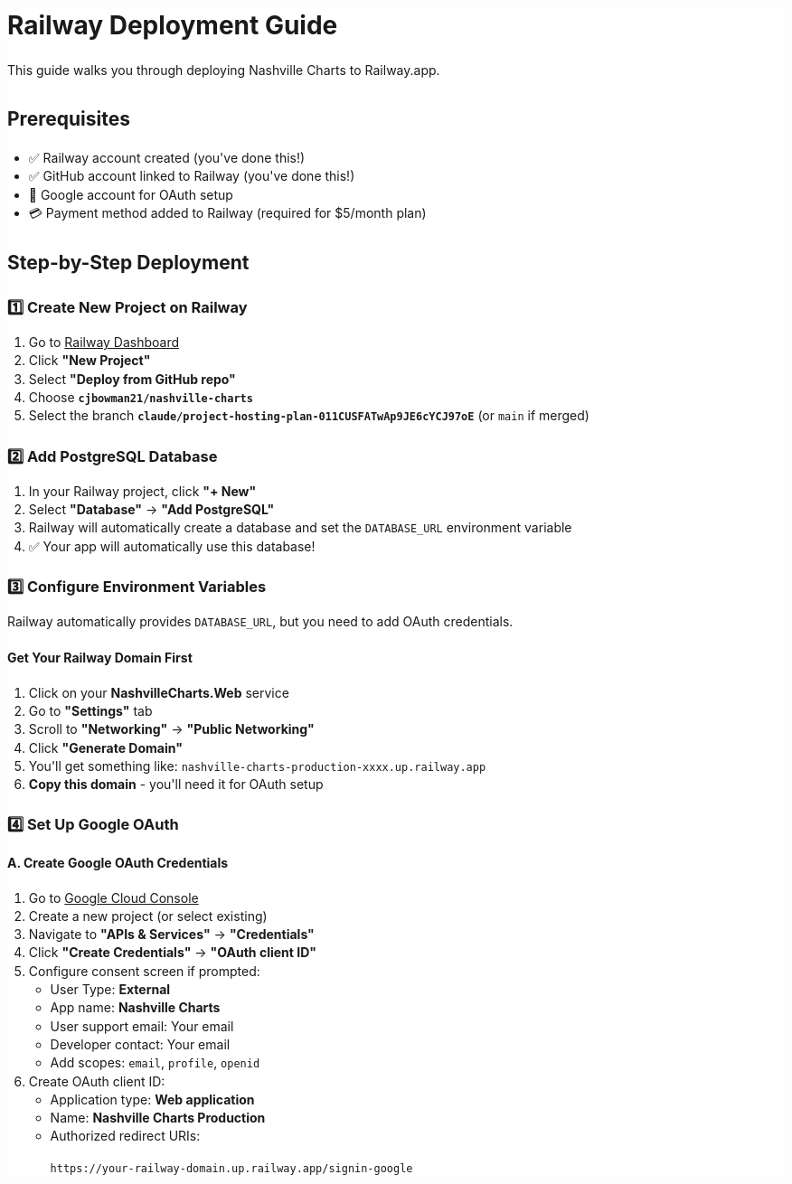 # Railway Deployment Guide

This guide walks you through deploying Nashville Charts to Railway.app.

## Prerequisites

- ✅ Railway account created (you've done this!)
- ✅ GitHub account linked to Railway (you've done this!)
- 📧 Google account for OAuth setup
- 💳 Payment method added to Railway (required for $5/month plan)

## Step-by-Step Deployment

### 1️⃣ Create New Project on Railway

1. Go to [Railway Dashboard](https://railway.app/dashboard)
2. Click **"New Project"**
3. Select **"Deploy from GitHub repo"**
4. Choose **`cjbowman21/nashville-charts`**
5. Select the branch **`claude/project-hosting-plan-011CUSFATwAp9JE6cYCJ97oE`** (or `main` if merged)

### 2️⃣ Add PostgreSQL Database

1. In your Railway project, click **"+ New"**
2. Select **"Database"** → **"Add PostgreSQL"**
3. Railway will automatically create a database and set the `DATABASE_URL` environment variable
4. ✅ Your app will automatically use this database!

### 3️⃣ Configure Environment Variables

Railway automatically provides `DATABASE_URL`, but you need to add OAuth credentials.

#### Get Your Railway Domain First

1. Click on your **NashvilleCharts.Web** service
2. Go to **"Settings"** tab
3. Scroll to **"Networking"** → **"Public Networking"**
4. Click **"Generate Domain"**
5. You'll get something like: `nashville-charts-production-xxxx.up.railway.app`
6. **Copy this domain** - you'll need it for OAuth setup

### 4️⃣ Set Up Google OAuth

#### A. Create Google OAuth Credentials

1. Go to [Google Cloud Console](https://console.cloud.google.com/)
2. Create a new project (or select existing)
3. Navigate to **"APIs & Services"** → **"Credentials"**
4. Click **"Create Credentials"** → **"OAuth client ID"**
5. Configure consent screen if prompted:
   - User Type: **External**
   - App name: **Nashville Charts**
   - User support email: Your email
   - Developer contact: Your email
   - Add scopes: `email`, `profile`, `openid`
6. Create OAuth client ID:
   - Application type: **Web application**
   - Name: **Nashville Charts Production**
   - Authorized redirect URIs:
     ```
     https://your-railway-domain.up.railway.app/signin-google
     ```